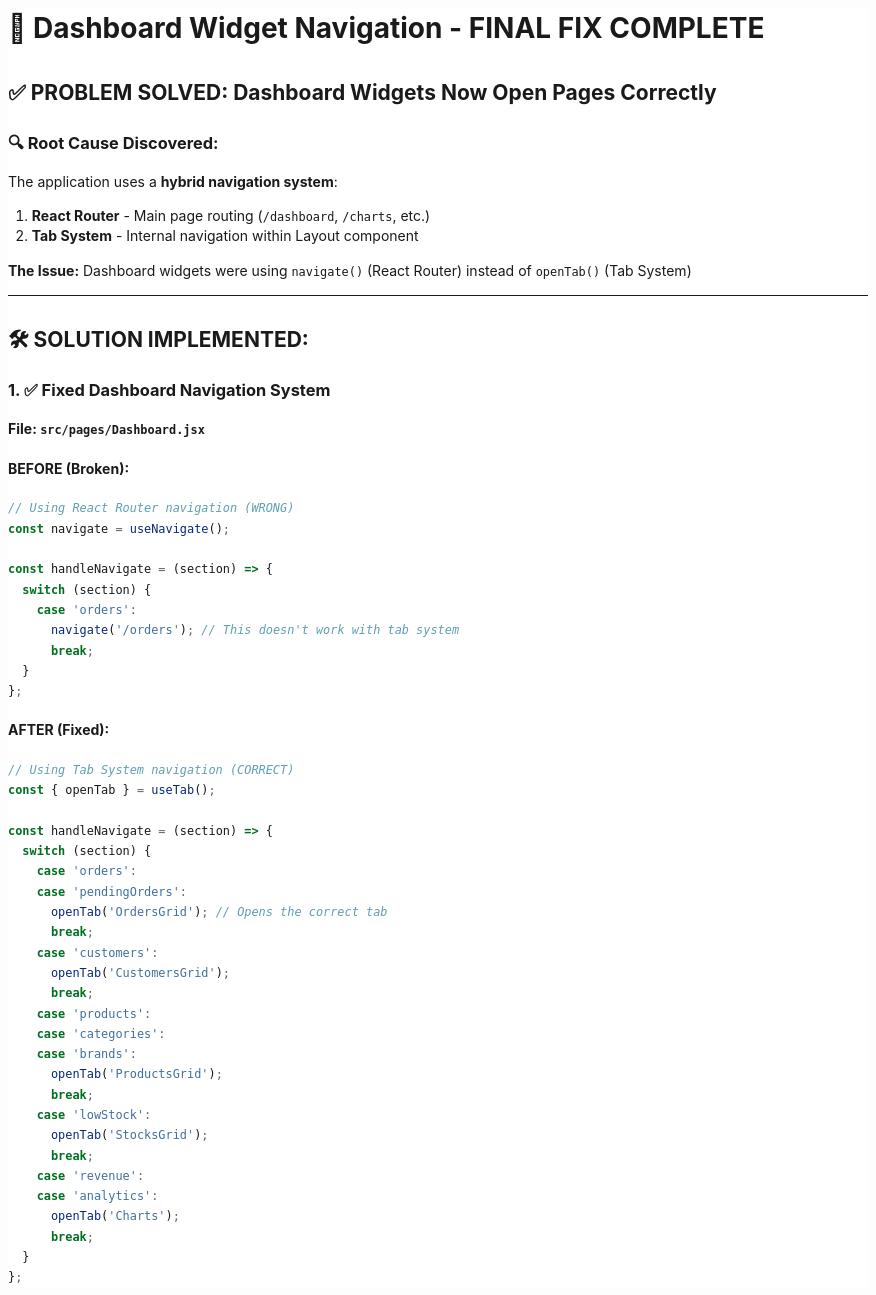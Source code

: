 # 🎯 Dashboard Widget Navigation - FINAL FIX COMPLETE

## ✅ **PROBLEM SOLVED: Dashboard Widgets Now Open Pages Correctly**

### **🔍 Root Cause Discovered:**
The application uses a **hybrid navigation system**:
1. **React Router** - Main page routing (`/dashboard`, `/charts`, etc.)
2. **Tab System** - Internal navigation within Layout component

**The Issue:** Dashboard widgets were using `navigate()` (React Router) instead of `openTab()` (Tab System)

---

## 🛠️ **SOLUTION IMPLEMENTED:**

### **1. ✅ Fixed Dashboard Navigation System**
**File: `src/pages/Dashboard.jsx`**

#### **BEFORE (Broken):**
```javascript
// Using React Router navigation (WRONG)
const navigate = useNavigate();

const handleNavigate = (section) => {
  switch (section) {
    case 'orders':
      navigate('/orders'); // This doesn't work with tab system
      break;
  }
};
```

#### **AFTER (Fixed):**
```javascript
// Using Tab System navigation (CORRECT)
const { openTab } = useTab();

const handleNavigate = (section) => {
  switch (section) {
    case 'orders':
    case 'pendingOrders':
      openTab('OrdersGrid'); // Opens the correct tab
      break;
    case 'customers':
      openTab('CustomersGrid');
      break;
    case 'products':
    case 'categories':
    case 'brands':
      openTab('ProductsGrid');
      break;
    case 'lowStock':
      openTab('StocksGrid');
      break;
    case 'revenue':
    case 'analytics':
      openTab('Charts');
      break;
  }
};
```